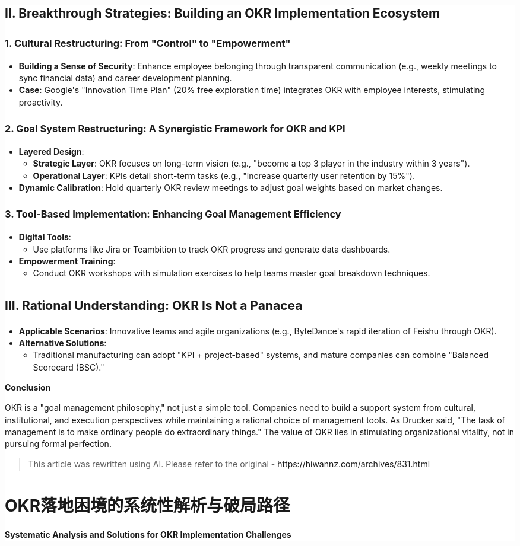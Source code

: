 ## II. Breakthrough Strategies: Building an OKR Implementation Ecosystem

### 1. **Cultural Restructuring: From "Control" to "Empowerment"**
- **Building a Sense of Security**: Enhance employee belonging through transparent communication (e.g., weekly meetings to sync financial data) and career development planning.
- **Case**: Google's "Innovation Time Plan" (20% free exploration time) integrates OKR with employee interests, stimulating proactivity.

### 2. **Goal System Restructuring: A Synergistic Framework for OKR and KPI**
- **Layered Design**:
  - **Strategic Layer**: OKR focuses on long-term vision (e.g., "become a top 3 player in the industry within 3 years").
  - **Operational Layer**: KPIs detail short-term tasks (e.g., "increase quarterly user retention by 15%").
- **Dynamic Calibration**: Hold quarterly OKR review meetings to adjust goal weights based on market changes.

### 3. **Tool-Based Implementation: Enhancing Goal Management Efficiency**
- **Digital Tools**:
  - Use platforms like Jira or Teambition to track OKR progress and generate data dashboards.
- **Empowerment Training**:
  - Conduct OKR workshops with simulation exercises to help teams master goal breakdown techniques.

## III. Rational Understanding: OKR Is Not a Panacea

- **Applicable Scenarios**: Innovative teams and agile organizations (e.g., ByteDance's rapid iteration of Feishu through OKR).
- **Alternative Solutions**:
  - Traditional manufacturing can adopt "KPI + project-based" systems, and mature companies can combine "Balanced Scorecard (BSC)."

**Conclusion**

OKR is a "goal management philosophy," not just a simple tool. Companies need to build a support system from cultural, institutional, and execution perspectives while maintaining a rational choice of management tools. As Drucker said, "The task of management is to make ordinary people do extraordinary things." The value of OKR lies in stimulating organizational vitality, not in pursuing formal perfection.


> This article was rewritten using AI. Please refer to the original - https://hiwannz.com/archives/831.html
<div class="content-zh" data-language="zh">

# OKR落地困境的系统性解析与破局路径  
**Systematic Analysis and Solutions for OKR Implementation Challenges**  
